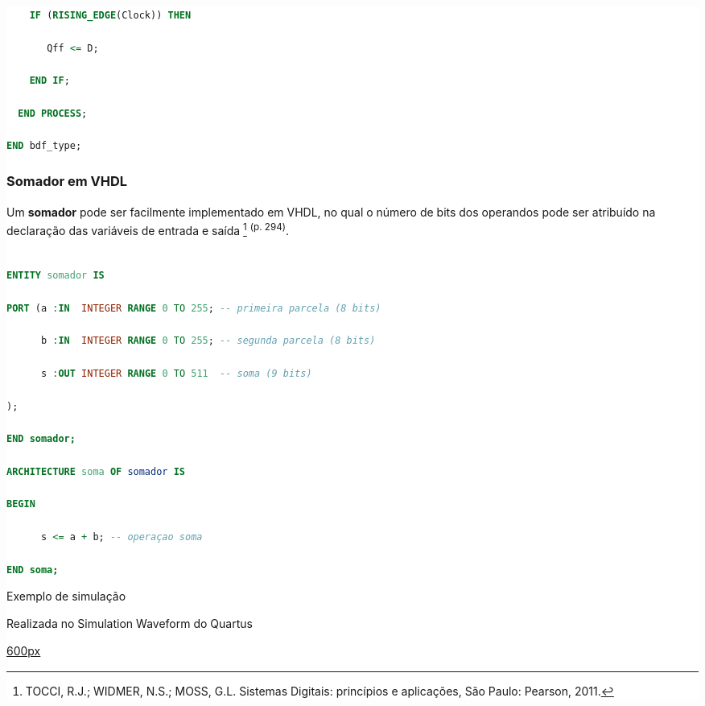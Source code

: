 ``` vhdl
    IF (RISING_EDGE(Clock)) THEN

       Qff <= D;

    END IF;

  END PROCESS;

END bdf_type;

```



### Somador em VHDL



Um **somador** pode ser facilmente implementado em VHDL, no qual o número de bits dos operandos pode ser atribuído na declaração das variáveis de entrada e saída [^9] <sup>(p. 294)</sup>.



``` vhdl

ENTITY somador IS

PORT (a :IN  INTEGER RANGE 0 TO 255; -- primeira parcela (8 bits)

      b :IN  INTEGER RANGE 0 TO 255; -- segunda parcela (8 bits)

      s :OUT INTEGER RANGE 0 TO 511  -- soma (9 bits)

);

END somador;

ARCHITECTURE soma OF somador IS

BEGIN

      s <= a + b; -- operaçao soma

END soma;

```



Exemplo de simulação  

Realizada no Simulation Waveform do Quartus



<a href="Arquivo:somadorQuatus.png" class="wikilink" title="600px">600px</a>



[^1]: TOCCI, R.J.; WIDMER, N.S.; MOSS, G.L. Sistemas Digitais: princípios e aplicações, São Paulo: Pearson, 2011.
[^2]: TOCCI, R.J.; WIDMER, N.S.; MOSS, G.L. Sistemas Digitais: princípios e aplicações, São Paulo: Pearson, 2011.
[^3]: TOCCI, R.J.; WIDMER, N.S.; MOSS, G.L. Sistemas Digitais: princípios e aplicações, São Paulo: Pearson, 2011.
[^4]: TOCCI, R.J.; WIDMER, N.S.; MOSS, G.L. Sistemas Digitais: princípios e aplicações, São Paulo: Pearson, 2011.
[^5]: TOCCI, R.J.; WIDMER, N.S.; MOSS, G.L. Sistemas Digitais: princípios e aplicações, São Paulo: Pearson, 2011.
[^6]: TOCCI, R.J.; WIDMER, N.S.; MOSS, G.L. Sistemas Digitais: princípios e aplicações, São Paulo: Pearson, 2011.
[^7]: TOCCI, R.J.; WIDMER, N.S.; MOSS, G.L. Sistemas Digitais: princípios e aplicações, São Paulo: Pearson, 2011.
[^8]: TOCCI, R.J.; WIDMER, N.S.; MOSS, G.L. Sistemas Digitais: princípios e aplicações, São Paulo: Pearson, 2011.
[^9]: TOCCI, R.J.; WIDMER, N.S.; MOSS, G.L. Sistemas Digitais: princípios e aplicações, São Paulo: Pearson, 2011.
[^10]: TOCCI, R.J.; WIDMER, N.S.; MOSS, G.L. Sistemas Digitais: princípios e aplicações, São Paulo: Pearson, 2011.
[^11]: TOCCI, R.J.; WIDMER, N.S.; MOSS, G.L. Sistemas Digitais: princípios e aplicações, São Paulo: Pearson, 2011.
[^12]: TOCCI, R.J.; WIDMER, N.S.; MOSS, G.L. Sistemas Digitais: princípios e aplicações, São Paulo: Pearson, 2011.
[^13]: TOCCI, R.J.; WIDMER, N.S.; MOSS, G.L. Sistemas Digitais: princípios e aplicações, São Paulo: Pearson, 2011.
[^14]: PEDRONI, V. A. Eletrôica Digital Moderna e VHDL: Princípios Digitais, Eletrônica Digital, Projeto Digital, Microeletrônica e VHDL, Rio de Janeiro: Elsevier, 2010.
[^16]: TOCCI, R.J.; WIDMER, N.S.; MOSS, G.L. Sistemas Digitais: princípios e aplicações, São Paulo: Pearson, 2011.